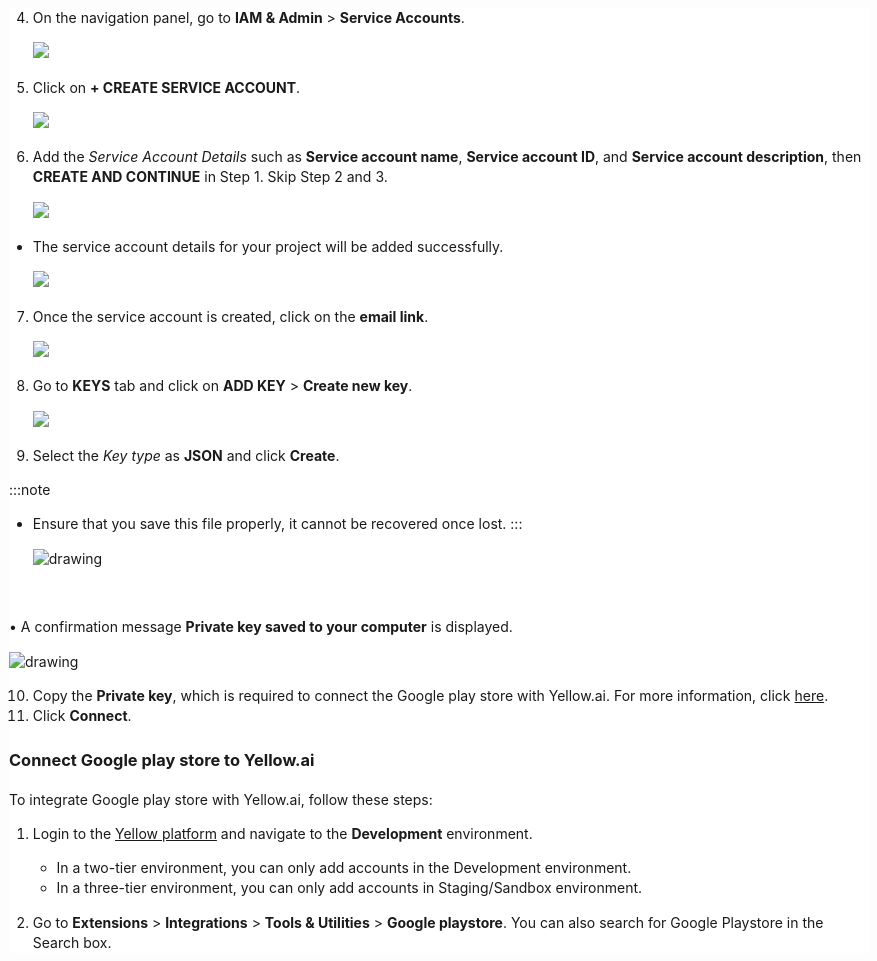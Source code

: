 4. On the navigation panel, go to **IAM & Admin** > **Service Accounts**.

     ![](https://i.imgur.com/do384LL.png)
     
5. Click on **+ CREATE SERVICE ACCOUNT**.

     ![](https://i.imgur.com/gN31KZ0.png)
     
6. Add the *Service Account Details* such as **Service account name**, **Service account ID**, and **Service account description**, then **CREATE AND CONTINUE** in Step 1. Skip Step 2 and 3. 

     ![](https://i.imgur.com/gN31KZ0.png)   

* The service account details for your project will be added successfully. 

     ![](https://i.imgur.com/yByfMn1.png)
      
7. Once the service account is created, click on the **email link**.

      ![](https://i.imgur.com/CAq3YFX.png)
      
8. Go to **KEYS** tab and click on **ADD KEY** > **Create new key**.

      ![](https://i.imgur.com/AvKOUU1.png)
      
9.  Select the *Key type* as **JSON** and click **Create**. 

:::note
* Ensure that you save this file properly, it cannot be recovered once lost.
:::

   <img src="https://i.imgur.com/rZtypMi.png" alt="drawing" width="50%"/>
<br/>   
   
• A confirmation message <b>Private key saved to your computer</b> is displayed.

   <img src="https://i.imgur.com/wDDpoOa.png" alt="drawing" width="80%"/>
   
10. Copy the **Private key**, which is required to connect the Google play store with Yellow.ai. For more information, click [here](https://www.iwantanelephant.com/blog/2020/11/17/how-to-configure-api-access-to-google-play-console/).
 5. Click **Connect**. 

### Connect Google play store to Yellow.ai

To integrate Google play store with Yellow.ai, follow these steps:

1. Login to the [Yellow platform](https://cloud.yellow.ai/) and navigate to the **Development** environment.
   * In a two-tier environment, you can only add accounts in the Development environment.
   * In a three-tier environment, you can only add accounts in Staging/Sandbox environment.

2. Go to **Extensions** > **Integrations** > **Tools & Utilities** > **Google playstore**. You can also search for Google Playstore in the Search box.
